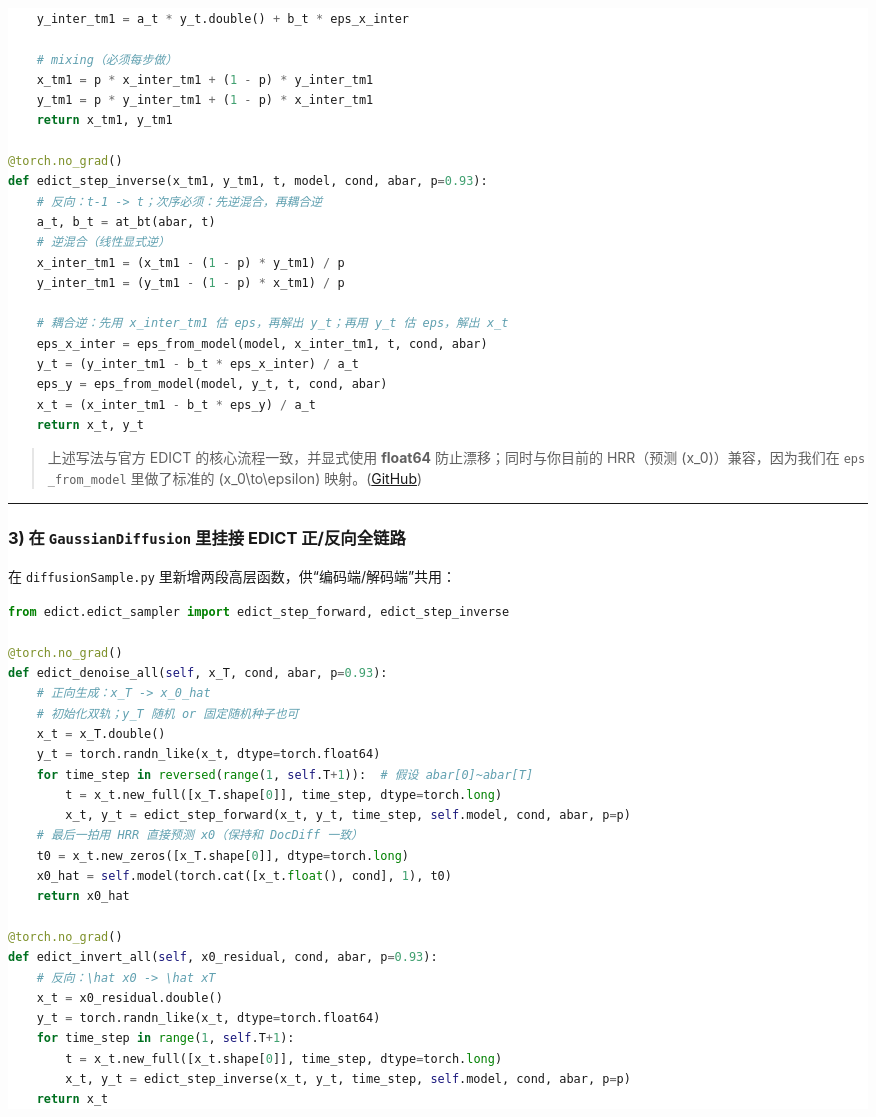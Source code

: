 ```python
    y_inter_tm1 = a_t * y_t.double() + b_t * eps_x_inter

    # mixing（必须每步做）
    x_tm1 = p * x_inter_tm1 + (1 - p) * y_inter_tm1
    y_tm1 = p * y_inter_tm1 + (1 - p) * x_inter_tm1
    return x_tm1, y_tm1

@torch.no_grad()
def edict_step_inverse(x_tm1, y_tm1, t, model, cond, abar, p=0.93):
    # 反向：t-1 -> t；次序必须：先逆混合，再耦合逆
    a_t, b_t = at_bt(abar, t)
    # 逆混合（线性显式逆）
    x_inter_tm1 = (x_tm1 - (1 - p) * y_tm1) / p
    y_inter_tm1 = (y_tm1 - (1 - p) * x_tm1) / p

    # 耦合逆：先用 x_inter_tm1 估 eps，再解出 y_t；再用 y_t 估 eps，解出 x_t
    eps_x_inter = eps_from_model(model, x_inter_tm1, t, cond, abar)
    y_t = (y_inter_tm1 - b_t * eps_x_inter) / a_t
    eps_y = eps_from_model(model, y_t, t, cond, abar)
    x_t = (x_inter_tm1 - b_t * eps_y) / a_t
    return x_t, y_t
```

> 上述写法与官方 EDICT 的核心流程一致，并显式使用 **float64** 防止漂移；同时与你目前的 HRR（预测 (x_0)）兼容，因为我们在 `eps_from_model` 里做了标准的 (x_0\to\epsilon) 映射。([GitHub][3])

---

### 3) 在 `GaussianDiffusion` 里挂接 EDICT 正/反向全链路

在 `diffusionSample.py` 里新增两段高层函数，供“编码端/解码端”共用：

```python
from edict.edict_sampler import edict_step_forward, edict_step_inverse

@torch.no_grad()
def edict_denoise_all(self, x_T, cond, abar, p=0.93):
    # 正向生成：x_T -> x_0_hat
    # 初始化双轨；y_T 随机 or 固定随机种子也可
    x_t = x_T.double()
    y_t = torch.randn_like(x_t, dtype=torch.float64)
    for time_step in reversed(range(1, self.T+1)):  # 假设 abar[0]~abar[T]
        t = x_t.new_full([x_T.shape[0]], time_step, dtype=torch.long)
        x_t, y_t = edict_step_forward(x_t, y_t, time_step, self.model, cond, abar, p=p)
    # 最后一拍用 HRR 直接预测 x0（保持和 DocDiff 一致）
    t0 = x_t.new_zeros([x_T.shape[0]], dtype=torch.long)
    x0_hat = self.model(torch.cat([x_t.float(), cond], 1), t0)
    return x0_hat

@torch.no_grad()
def edict_invert_all(self, x0_residual, cond, abar, p=0.93):
    # 反向：\hat x0 -> \hat xT
    x_t = x0_residual.double()
    y_t = torch.randn_like(x_t, dtype=torch.float64)
    for time_step in range(1, self.T+1):
        t = x_t.new_full([x_t.shape[0]], time_step, dtype=torch.long)
        x_t, y_t = edict_step_inverse(x_t, y_t, time_step, self.model, cond, abar, p=p)
    return x_t
```


[1]: https://github.com/willEmber/DocDiff/raw/main/schedule/schedule.py "raw.githubusercontent.com"
[2]: https://github.com/willEmber/DocDiff/raw/main/schedule/diffusionSample.py "raw.githubusercontent.com"
[3]: https://github.com/salesforce/EDICT/raw/main/edict_functions.py "raw.githubusercontent.com"